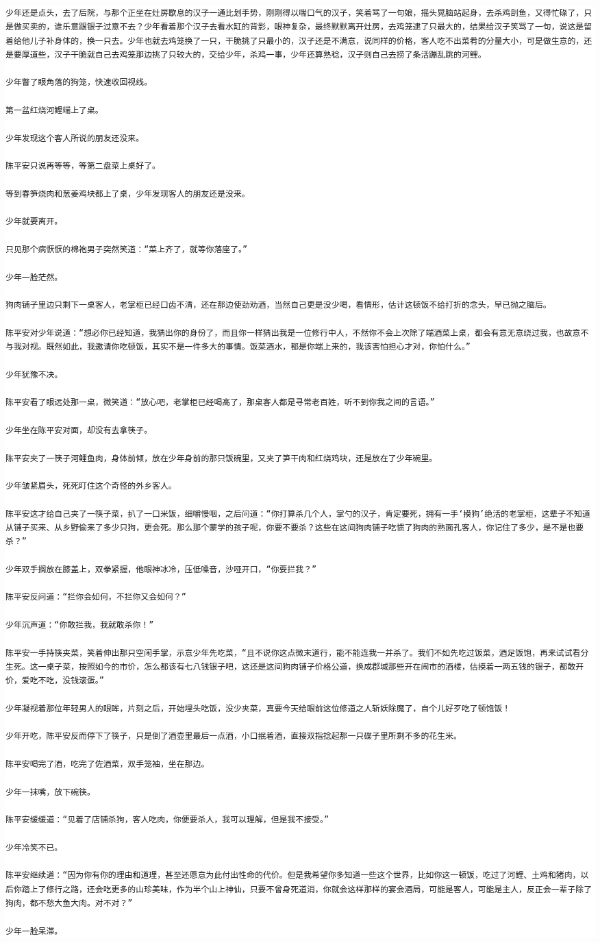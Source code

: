     少年还是点头，去了后院，与那个正坐在灶房歇息的汉子一通比划手势，刚刚得以喘口气的汉子，笑着骂了一句娘，摇头晃脑站起身，去杀鸡剖鱼，又得忙碌了，只是做买卖的，谁乐意跟银子过意不去？少年看着那个汉子去看水缸的背影，眼神复杂，最终默默离开灶房，去鸡笼逮了只最大的，结果给汉子笑骂了一句，说这是留着给他儿子补身体的，换一只去。少年也就去鸡笼换了一只，干脆挑了只最小的，汉子还是不满意，说同样的价格，客人吃不出菜肴的分量大小，可是做生意的，还是要厚道些，汉子干脆就自己去鸡笼那边挑了只较大的，交给少年，杀鸡一事，少年还算熟稔，汉子则自己去捞了条活蹦乱跳的河鲤。

    少年瞥了眼角落的狗笼，快速收回视线。

    第一盆红烧河鲤端上了桌。

    少年发现这个客人所说的朋友还没来。

    陈平安只说再等等，等第二盘菜上桌好了。

    等到春笋烧肉和葱姜鸡块都上了桌，少年发现客人的朋友还是没来。

    少年就要离开。

    只见那个病恹恹的棉袍男子突然笑道：“菜上齐了，就等你落座了。”

    少年一脸茫然。

    狗肉铺子里边只剩下一桌客人，老掌柜已经口齿不清，还在那边使劲劝酒，当然自己更是没少喝，看情形，估计这顿饭不给打折的念头，早已抛之脑后。

    陈平安对少年说道：“想必你已经知道，我猜出你的身份了，而且你一样猜出我是一位修行中人，不然你不会上次除了端酒菜上桌，都会有意无意绕过我，也故意不与我对视。既然如此，我邀请你吃顿饭，其实不是一件多大的事情。饭菜酒水，都是你端上来的，我该害怕担心才对，你怕什么。”

    少年犹豫不决。

    陈平安看了眼远处那一桌，微笑道：“放心吧，老掌柜已经喝高了，那桌客人都是寻常老百姓，听不到你我之间的言语。”

    少年坐在陈平安对面，却没有去拿筷子。

    陈平安夹了一筷子河鲤鱼肉，身体前倾，放在少年身前的那只饭碗里，又夹了笋干肉和红烧鸡块，还是放在了少年碗里。

    少年皱紧眉头，死死盯住这个奇怪的外乡客人。

    陈平安这才给自己夹了一筷子菜，扒了一口米饭，细嚼慢咽，之后问道：“你打算杀几个人，掌勺的汉子，肯定要死，拥有一手‘摸狗’绝活的老掌柜，这辈子不知道从铺子买来、从乡野偷来了多少只狗，更会死。那么那个蒙学的孩子呢，你要不要杀？这些在这间狗肉铺子吃惯了狗肉的熟面孔客人，你记住了多少，是不是也要杀？”

    少年双手搁放在膝盖上，双拳紧握，他眼神冰冷，压低嗓音，沙哑开口，“你要拦我？”

    陈平安反问道：“拦你会如何，不拦你又会如何？”

    少年沉声道：“你敢拦我，我就敢杀你！”

    陈平安一手持筷夹菜，笑着伸出那只空闲手掌，示意少年先吃菜，“且不说你这点微末道行，能不能连我一并杀了。我们不如先吃过饭菜，酒足饭饱，再来试试看分生死。这一桌子菜，按照如今的市价，怎么都该有七八钱银子吧，这还是这间狗肉铺子价格公道，换成郡城那些开在闹市的酒楼，估摸着一两五钱的银子，都敢开价，爱吃不吃，没钱滚蛋。”

    少年凝视着那位年轻男人的眼眸，片刻之后，开始埋头吃饭，没少夹菜，真要今天给眼前这位修道之人斩妖除魔了，自个儿好歹吃了顿饱饭！

    少年开吃，陈平安反而停下了筷子，只是倒了酒壶里最后一点酒，小口抿着酒，直接双指捻起那一只碟子里所剩不多的花生米。

    陈平安喝完了酒，吃完了佐酒菜，双手笼袖，坐在那边。

    少年一抹嘴，放下碗筷。

    陈平安缓缓道：“见着了店铺杀狗，客人吃肉，你便要杀人，我可以理解，但是我不接受。”

    少年冷笑不已。

    陈平安继续道：“因为你有你的理由和道理，甚至还愿意为此付出性命的代价。但是我希望你多知道一些这个世界，比如你这一顿饭，吃过了河鲤、土鸡和猪肉，以后你踏上了修行之路，还会吃更多的山珍美味，作为半个山上神仙，只要不曾身死道消，你就会这样那样的宴会酒局，可能是客人，可能是主人，反正会一辈子除了狗肉，都不愁大鱼大肉。对不对？”

    少年一脸呆滞。
